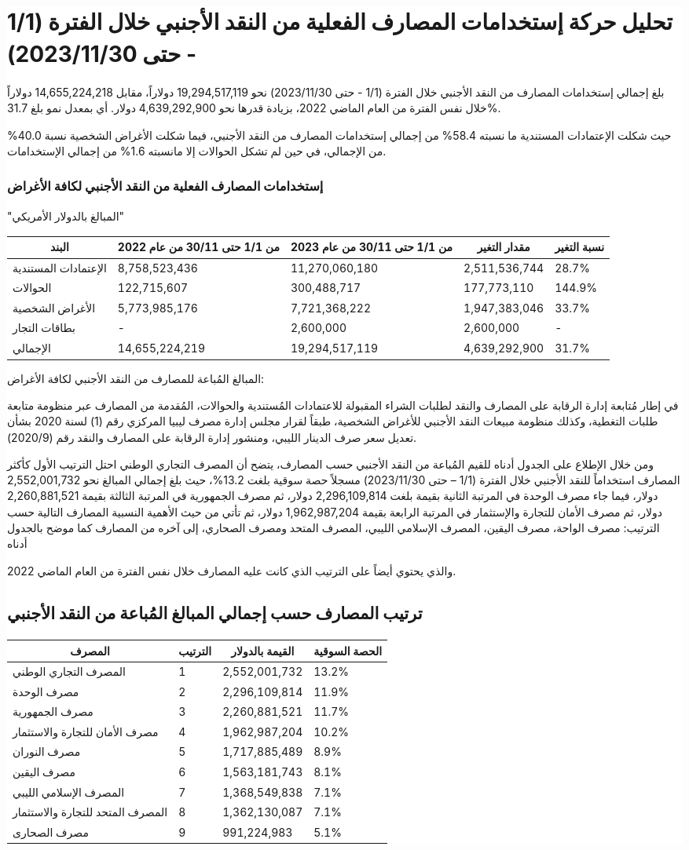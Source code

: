 # تحليل حركة إستخدامات المصارف الفعلية من النقد الأجنبي خلال الفترة (1/1 - حتى 2023/11/30)

بلغ إجمالي إستخدامات المصارف من النقد الأجنبي خلال الفترة (1/1 - حتى 2023/11/30) نحو 19,294,517,119 دولاراً، مقابل 14,655,224,218 دولاراً خلال نفس الفترة من العام الماضي 2022، بزيادة قدرها نحو 4,639,292,900 دولار. أي بمعدل نمو بلغ 31.7%.

حيث شكلت الإعتمادات المستندية ما نسبته 58.4% من إجمالي إستخدامات المصارف من النقد الأجنبي، فيما شكلت الأغراض الشخصية نسبة 40.0% من الإجمالي، في حين لم تشكل الحوالات إلا مانسبته 1.6% من إجمالي الإستخدامات.

### إستخدامات المصارف الفعلية من النقد الأجنبي لكافة الأغراض

"المبالغ بالدولار الأمريكي"

| البند                | من 1/1 حتى 30/11 من عام 2022 | من 1/1 حتى 30/11 من عام 2023 | مقدار التغير  | نسبة التغير |
| -------------------- | ---------------------------- | ---------------------------- | ------------- | ----------- |
| الإعتمادات المستندية | 8,758,523,436                | 11,270,060,180               | 2,511,536,744 | 28.7%       |
| الحوالات             | 122,715,607                  | 300,488,717                  | 177,773,110   | 144.9%      |
| الأغراض الشخصية      | 5,773,985,176                | 7,721,368,222                | 1,947,383,046 | 33.7%       |
| بطاقات التجار        | -                            | 2,600,000                    | 2,600,000     | -           |
| الإجمالي             | 14,655,224,219               | 19,294,517,119               | 4,639,292,900 | 31.7%       |

المبالغ المُباعة للمصارف من النقد الأجنبي لكافة الأغراض:

في إطار مُتابعة إدارة الرقابة على المصارف والنقد لطلبات الشراء المقبولة للاعتمادات المُستندية والحوالات، المُقدمة من المصارف عبر منظومة متابعة طلبات التغطية، وكذلك منظومة مبيعات النقد الأجنبي للأغراض الشخصية، طبقاً لقرار مجلس إدارة مصرف ليبيا المركزي رقم (1) لسنة 2020 بشأن تعديل سعر صرف الدينار الليبي، ومنشور إدارة الرقابة على المصارف والنقد رقم (2020/9).

ومن خلال الإطلاع على الجدول أدناه للقيم المُباعة من النقد الأجنبي حسب المصارف، يتضح أن المصرف التجاري الوطني احتل الترتيب الأول كأكثر المصارف استخداماً للنقد الأجنبي خلال الفترة (1/1 – حتى 2023/11/30) مسجلاً حصة سوقية بلغت 13.2%، حيث بلغ إجمالي المبالغ نحو 2,552,001,732 دولار، فيما جاء مصرف الوحدة في المرتبة الثانية بقيمة بلغت 2,296,109,814 دولار، ثم مصرف الجمهورية في المرتبة الثالثة بقيمة 2,260,881,521 دولار، ثم مصرف الأمان للتجارة والإستثمار في المرتبة الرابعة بقيمة 1,962,987,204 دولار، ثم تأتي من حيث الأهمية النسبية المصارف التالية حسب الترتيب: مصرف الواحة، مصرف اليقين، المصرف الإسلامي الليبي، المصرف المتحد ومصرف الصحاري، إلى آخره من المصارف كما موضح بالجدول أدناه

والذي يحتوي أيضاً على الترتيب الذي كانت عليه المصارف خلال نفس الفترة من العام الماضي 2022.

## ترتيب المصارف حسب إجمالي المبالغ المُباعة من النقد الأجنبي

| المصرف                           | الترتيب | القيمة بالدولار    | الحصة السوقية |
| -------------------------------- | ------- | ------------------ | ------------- |
| المصرف التجاري الوطني            | 1       | 2,552,001,732      | 13.2%         |
| مصرف الوحدة                      | 2       | 2,296,109,814      | 11.9%         |
| مصرف الجمهورية                   | 3       | 2,260,881,521      | 11.7%         |
| مصرف الأمان للتجارة والاستثمار   | 4       | 1,962,987,204      | 10.2%         |
| مصرف النوران                     | 5       | 1,717,885,489      | 8.9%          |
| مصرف اليقين                      | 6       | 1,563,181,743      | 8.1%          |
| المصرف الإسلامي الليبي           | 7       | 1,368,549,838      | 7.1%          |
| المصرف المتحد للتجارة والاستثمار | 8       | 1,362,130,087      | 7.1%          |
| مصرف الصحارى                     | 9       | 991,224,983        | 5.1%          |
